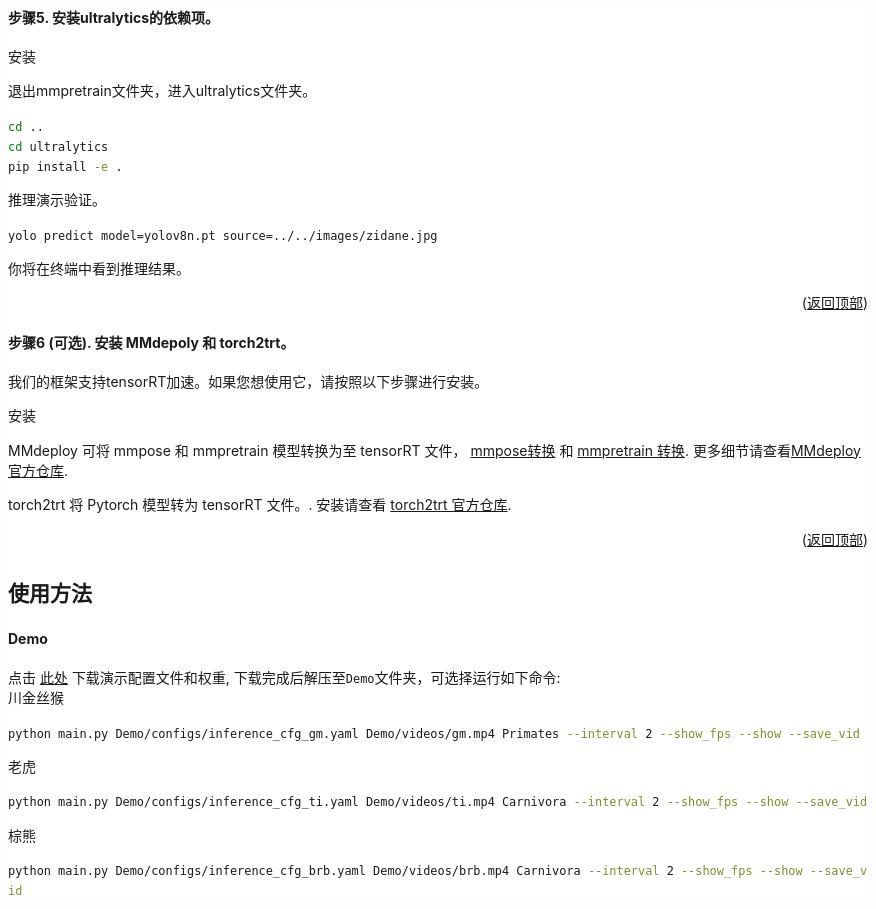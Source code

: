 #### 步骤5. 安装ultralytics的依赖项。
安装

退出mmpretrain文件夹，进入ultralytics文件夹。
  ```sh
  cd ..
  cd ultralytics
  pip install -e .  
  ```

推理演示验证。
  ```sh
  yolo predict model=yolov8n.pt source=../../images/zidane.jpg
  ```
你将在终端中看到推理结果。

<p align="right">(<a href="#readme-top">返回顶部</a>)</p>

#### 步骤6 (可选). 安装 MMdepoly 和 torch2trt。
我们的框架支持tensorRT加速。如果您想使用它，请按照以下步骤进行安装。

安装

MMdeploy 可将 mmpose 和 mmpretrain 模型转换为至 tensorRT 文件，
[mmpose转换](https://github.com/open-mmlab/mmdeploy/blob/main/docs/en/04-supported-codebases/mmpose.md) 
和 [mmpretrain 转换](https://github.com/open-mmlab/mmdeploy/blob/main/docs/en/04-supported-codebases/mmpretrain.md). 
更多细节请查看[MMdeploy 官方仓库](https://github.com/open-mmlab/mmdeploy).

torch2trt 将 Pytorch 模型转为 tensorRT 文件。. 安装请查看 
[torch2trt 官方仓库](https://github.com/NVIDIA-AI-IOT/torch2trt).








<p align="right">(<a href="#readme-top">返回顶部</a>)</p>





## 使用方法

#### Demo
点击 [此处](https://drive.google.com/file/d/1BtxQVM13vq1qSlbkWH7qYvTwOQkwC5Bm/view?usp=sharing) 下载演示配置文件和权重,
下载完成后解压至`Demo`文件夹，可选择运行如下命令:
<br />川金丝猴
```sh
python main.py Demo/configs/inference_cfg_gm.yaml Demo/videos/gm.mp4 Primates --interval 2 --show_fps --show --save_vid
```
老虎
```sh
python main.py Demo/configs/inference_cfg_ti.yaml Demo/videos/ti.mp4 Carnivora --interval 2 --show_fps --show --save_vid
```
棕熊
```sh
python main.py Demo/configs/inference_cfg_brb.yaml Demo/videos/brb.mp4 Carnivora --interval 2 --show_fps --show --save_vid
```
